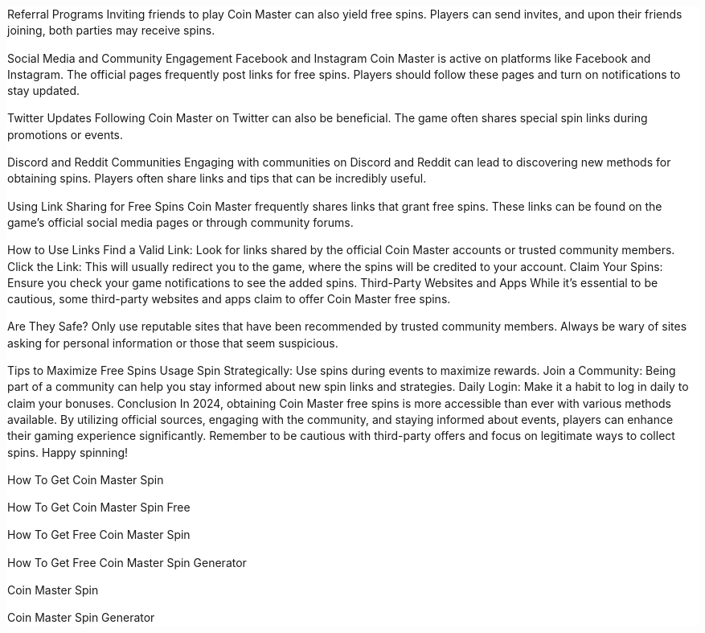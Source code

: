 Referral Programs
Inviting friends to play Coin Master can also yield free spins. Players can send invites, and upon their friends joining, both parties may receive spins.

Social Media and Community Engagement
Facebook and Instagram
Coin Master is active on platforms like Facebook and Instagram. The official pages frequently post links for free spins. Players should follow these pages and turn on notifications to stay updated.

Twitter Updates
Following Coin Master on Twitter can also be beneficial. The game often shares special spin links during promotions or events.

Discord and Reddit Communities
Engaging with communities on Discord and Reddit can lead to discovering new methods for obtaining spins. Players often share links and tips that can be incredibly useful.

Using Link Sharing for Free Spins
Coin Master frequently shares links that grant free spins. These links can be found on the game’s official social media pages or through community forums.

How to Use Links
Find a Valid Link: Look for links shared by the official Coin Master accounts or trusted community members.
Click the Link: This will usually redirect you to the game, where the spins will be credited to your account.
Claim Your Spins: Ensure you check your game notifications to see the added spins.
Third-Party Websites and Apps
While it’s essential to be cautious, some third-party websites and apps claim to offer Coin Master free spins.

Are They Safe?
Only use reputable sites that have been recommended by trusted community members. Always be wary of sites asking for personal information or those that seem suspicious.

Tips to Maximize Free Spins Usage
Spin Strategically: Use spins during events to maximize rewards.
Join a Community: Being part of a community can help you stay informed about new spin links and strategies.
Daily Login: Make it a habit to log in daily to claim your bonuses.
Conclusion
In 2024, obtaining Coin Master free spins is more accessible than ever with various methods available. By utilizing official sources, engaging with the community, and staying informed about events, players can enhance their gaming experience significantly. Remember to be cautious with third-party offers and focus on legitimate ways to collect spins. Happy spinning!

How To Get Coin Master Spin

How To Get Coin Master Spin Free

How To Get Free Coin Master Spin

How To Get Free Coin Master Spin Generator

Coin Master Spin

Coin Master Spin Generator
